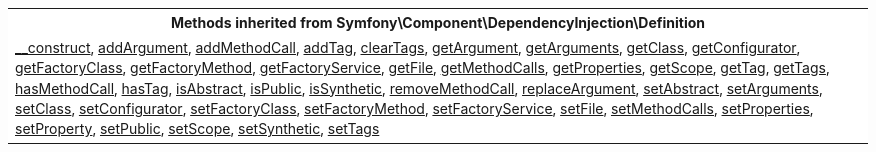 <table class="inherit">
<tr><th colspan="2">Methods inherited from Symfony\Component\DependencyInjection\Definition</th></tr>
<tr><td><a href="https://github.com/JeyDotC/Hirudo-docs/blob/master/symfony/component/dependencyinjection/Definition.md#__construct">__construct</a>, <a href="https://github.com/JeyDotC/Hirudo-docs/blob/master/symfony/component/dependencyinjection/Definition.md#addArgument">addArgument</a>, <a href="https://github.com/JeyDotC/Hirudo-docs/blob/master/symfony/component/dependencyinjection/Definition.md#addMethodCall">addMethodCall</a>, <a href="https://github.com/JeyDotC/Hirudo-docs/blob/master/symfony/component/dependencyinjection/Definition.md#addTag">addTag</a>, <a href="https://github.com/JeyDotC/Hirudo-docs/blob/master/symfony/component/dependencyinjection/Definition.md#clearTags">clearTags</a>, <a href="https://github.com/JeyDotC/Hirudo-docs/blob/master/symfony/component/dependencyinjection/Definition.md#getArgument">getArgument</a>, <a href="https://github.com/JeyDotC/Hirudo-docs/blob/master/symfony/component/dependencyinjection/Definition.md#getArguments">getArguments</a>, <a href="https://github.com/JeyDotC/Hirudo-docs/blob/master/symfony/component/dependencyinjection/Definition.md#getClass">getClass</a>, <a href="https://github.com/JeyDotC/Hirudo-docs/blob/master/symfony/component/dependencyinjection/Definition.md#getConfigurator">getConfigurator</a>, <a href="https://github.com/JeyDotC/Hirudo-docs/blob/master/symfony/component/dependencyinjection/Definition.md#getFactoryClass">getFactoryClass</a>, <a href="https://github.com/JeyDotC/Hirudo-docs/blob/master/symfony/component/dependencyinjection/Definition.md#getFactoryMethod">getFactoryMethod</a>, <a href="https://github.com/JeyDotC/Hirudo-docs/blob/master/symfony/component/dependencyinjection/Definition.md#getFactoryService">getFactoryService</a>, <a href="https://github.com/JeyDotC/Hirudo-docs/blob/master/symfony/component/dependencyinjection/Definition.md#getFile">getFile</a>, <a href="https://github.com/JeyDotC/Hirudo-docs/blob/master/symfony/component/dependencyinjection/Definition.md#getMethodCalls">getMethodCalls</a>, <a href="https://github.com/JeyDotC/Hirudo-docs/blob/master/symfony/component/dependencyinjection/Definition.md#getProperties">getProperties</a>, <a href="https://github.com/JeyDotC/Hirudo-docs/blob/master/symfony/component/dependencyinjection/Definition.md#getScope">getScope</a>, <a href="https://github.com/JeyDotC/Hirudo-docs/blob/master/symfony/component/dependencyinjection/Definition.md#getTag">getTag</a>, <a href="https://github.com/JeyDotC/Hirudo-docs/blob/master/symfony/component/dependencyinjection/Definition.md#getTags">getTags</a>, <a href="https://github.com/JeyDotC/Hirudo-docs/blob/master/symfony/component/dependencyinjection/Definition.md#hasMethodCall">hasMethodCall</a>, <a href="https://github.com/JeyDotC/Hirudo-docs/blob/master/symfony/component/dependencyinjection/Definition.md#hasTag">hasTag</a>, <a href="https://github.com/JeyDotC/Hirudo-docs/blob/master/symfony/component/dependencyinjection/Definition.md#isAbstract">isAbstract</a>, <a href="https://github.com/JeyDotC/Hirudo-docs/blob/master/symfony/component/dependencyinjection/Definition.md#isPublic">isPublic</a>, <a href="https://github.com/JeyDotC/Hirudo-docs/blob/master/symfony/component/dependencyinjection/Definition.md#isSynthetic">isSynthetic</a>, <a href="https://github.com/JeyDotC/Hirudo-docs/blob/master/symfony/component/dependencyinjection/Definition.md#removeMethodCall">removeMethodCall</a>, <a href="https://github.com/JeyDotC/Hirudo-docs/blob/master/symfony/component/dependencyinjection/Definition.md#replaceArgument">replaceArgument</a>, <a href="https://github.com/JeyDotC/Hirudo-docs/blob/master/symfony/component/dependencyinjection/Definition.md#setAbstract">setAbstract</a>, <a href="https://github.com/JeyDotC/Hirudo-docs/blob/master/symfony/component/dependencyinjection/Definition.md#setArguments">setArguments</a>, <a href="https://github.com/JeyDotC/Hirudo-docs/blob/master/symfony/component/dependencyinjection/Definition.md#setClass">setClass</a>, <a href="https://github.com/JeyDotC/Hirudo-docs/blob/master/symfony/component/dependencyinjection/Definition.md#setConfigurator">setConfigurator</a>, <a href="https://github.com/JeyDotC/Hirudo-docs/blob/master/symfony/component/dependencyinjection/Definition.md#setFactoryClass">setFactoryClass</a>, <a href="https://github.com/JeyDotC/Hirudo-docs/blob/master/symfony/component/dependencyinjection/Definition.md#setFactoryMethod">setFactoryMethod</a>, <a href="https://github.com/JeyDotC/Hirudo-docs/blob/master/symfony/component/dependencyinjection/Definition.md#setFactoryService">setFactoryService</a>, <a href="https://github.com/JeyDotC/Hirudo-docs/blob/master/symfony/component/dependencyinjection/Definition.md#setFile">setFile</a>, <a href="https://github.com/JeyDotC/Hirudo-docs/blob/master/symfony/component/dependencyinjection/Definition.md#setMethodCalls">setMethodCalls</a>, <a href="https://github.com/JeyDotC/Hirudo-docs/blob/master/symfony/component/dependencyinjection/Definition.md#setProperties">setProperties</a>, <a href="https://github.com/JeyDotC/Hirudo-docs/blob/master/symfony/component/dependencyinjection/Definition.md#setProperty">setProperty</a>, <a href="https://github.com/JeyDotC/Hirudo-docs/blob/master/symfony/component/dependencyinjection/Definition.md#setPublic">setPublic</a>, <a href="https://github.com/JeyDotC/Hirudo-docs/blob/master/symfony/component/dependencyinjection/Definition.md#setScope">setScope</a>, <a href="https://github.com/JeyDotC/Hirudo-docs/blob/master/symfony/component/dependencyinjection/Definition.md#setSynthetic">setSynthetic</a>, <a href="https://github.com/JeyDotC/Hirudo-docs/blob/master/symfony/component/dependencyinjection/Definition.md#setTags">setTags</a></td></tr></table>

